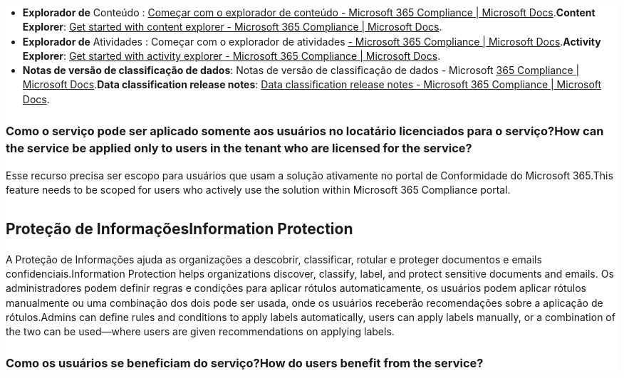 - <span data-ttu-id="c0b1d-255">**Explorador de** Conteúdo : [Começar com o explorador de conteúdo - Microsoft 365 Compliance | Microsoft Docs](/microsoft-365/compliance/data-classification-content-explorer).</span><span class="sxs-lookup"><span data-stu-id="c0b1d-255">**Content Explorer**: [Get started with content explorer - Microsoft 365 Compliance | Microsoft Docs](/microsoft-365/compliance/data-classification-content-explorer).</span></span>
- <span data-ttu-id="c0b1d-256">**Explorador de** Atividades : Começar com o explorador de atividades [- Microsoft 365 Compliance | Microsoft Docs](/microsoft-365/compliance/data-classification-activity-explorer).</span><span class="sxs-lookup"><span data-stu-id="c0b1d-256">**Activity Explorer**: [Get started with activity explorer - Microsoft 365 Compliance | Microsoft Docs](/microsoft-365/compliance/data-classification-activity-explorer).</span></span>
- <span data-ttu-id="c0b1d-257">**Notas de versão de classificação de dados**: Notas de versão de classificação de dados - Microsoft [365 Compliance | Microsoft Docs](/microsoft-365/compliance/data-classification-pub-preview-relnotes).</span><span class="sxs-lookup"><span data-stu-id="c0b1d-257">**Data classification release notes**: [Data classification release notes - Microsoft 365 Compliance | Microsoft Docs](/microsoft-365/compliance/data-classification-pub-preview-relnotes).</span></span>

### <a name="how-can-the-service-be-applied-only-to-users-in-the-tenant-who-are-licensed-for-the-service"></a><span data-ttu-id="c0b1d-258">Como o serviço pode ser aplicado somente aos usuários no locatário licenciados para o serviço?</span><span class="sxs-lookup"><span data-stu-id="c0b1d-258">How can the service be applied only to users in the tenant who are licensed for the service?</span></span>

<span data-ttu-id="c0b1d-259">Esse recurso precisa ser escopo para usuários que usam a solução ativamente no portal de Conformidade do Microsoft 365.</span><span class="sxs-lookup"><span data-stu-id="c0b1d-259">This feature needs to be scoped for users who actively use the solution within Microsoft 365 Compliance portal.</span></span>

## <a name="information-protection"></a><span data-ttu-id="c0b1d-260">Proteção de Informações</span><span class="sxs-lookup"><span data-stu-id="c0b1d-260">Information Protection</span></span>

<span data-ttu-id="c0b1d-261">A Proteção de Informações ajuda as organizações a descobrir, classificar, rotular e proteger documentos e emails confidenciais.</span><span class="sxs-lookup"><span data-stu-id="c0b1d-261">Information Protection helps organizations discover, classify, label, and protect sensitive documents and emails.</span></span> <span data-ttu-id="c0b1d-262">Os administradores podem definir regras e condições para aplicar rótulos automaticamente, os usuários podem aplicar rótulos manualmente ou uma combinação dos dois pode ser usada, onde os usuários receberão recomendações sobre a aplicação de rótulos.</span><span class="sxs-lookup"><span data-stu-id="c0b1d-262">Admins can define rules and conditions to apply labels automatically, users can apply labels manually, or a combination of the two can be used—where users are given recommendations on applying labels.</span></span>

### <a name="how-do-users-benefit-from-the-service"></a><span data-ttu-id="c0b1d-263">Como os usuários se beneficiam do serviço?</span><span class="sxs-lookup"><span data-stu-id="c0b1d-263">How do users benefit from the service?</span></span>
